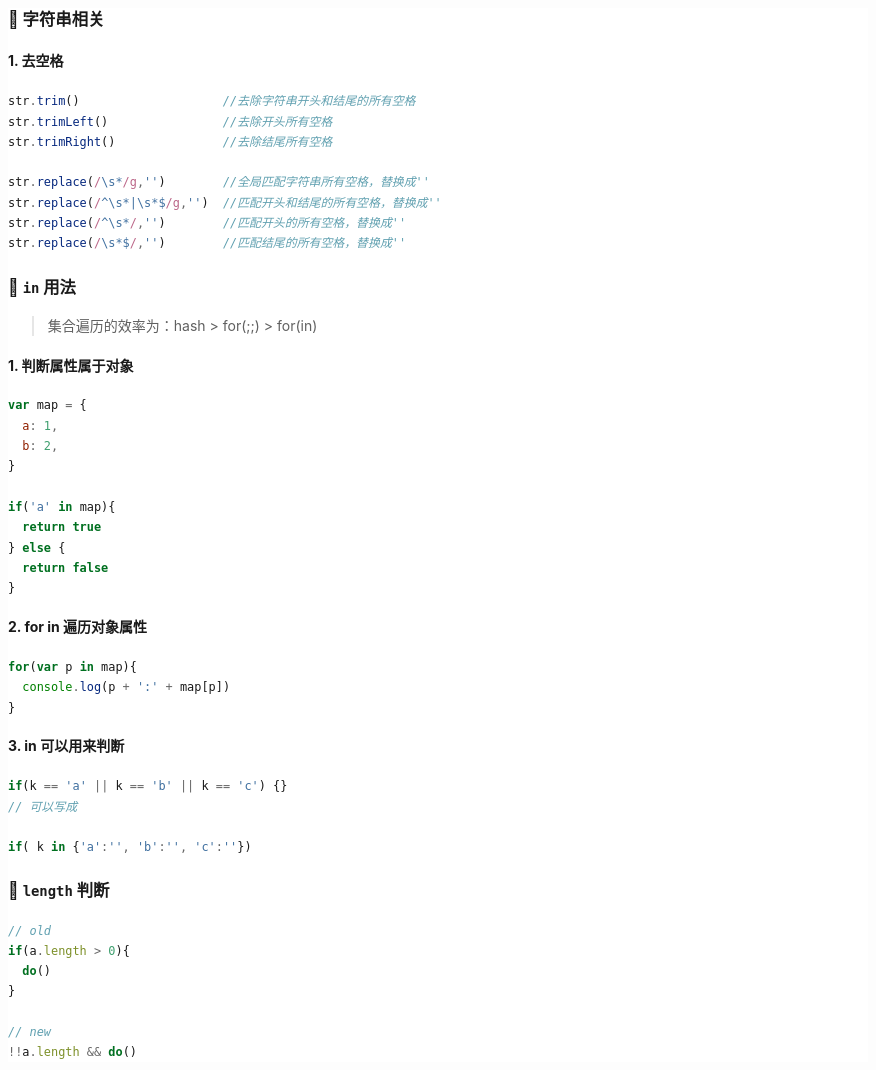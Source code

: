 ### 🎲 字符串相关
#### 1. 去空格
```js
str.trim()                    //去除字符串开头和结尾的所有空格
str.trimLeft()                //去除开头所有空格
str.trimRight()               //去除结尾所有空格

str.replace(/\s*/g,'')        //全局匹配字符串所有空格，替换成''
str.replace(/^\s*|\s*$/g,'')  //匹配开头和结尾的所有空格，替换成''
str.replace(/^\s*/,'')        //匹配开头的所有空格，替换成''
str.replace(/\s*$/,'')        //匹配结尾的所有空格，替换成''
```
### 🎲 `in` 用法
> 集合遍历的效率为：hash > for(;;) > for(in)
#### 1. 判断属性属于对象
```js
var map = {
  a: 1,
  b: 2,
}

if('a' in map){
  return true
} else {
  return false
}
```
#### 2. for in 遍历对象属性
```js
for(var p in map){
  console.log(p + ':' + map[p])
}
```
#### 3. in 可以用来判断
```js
if(k == 'a' || k == 'b' || k == 'c') {}
// 可以写成

if( k in {'a':'', 'b':'', 'c':''})

```
### 🎲 `length` 判断
```js
// old
if(a.length > 0){
  do()
}

// new
!!a.length && do()
```
